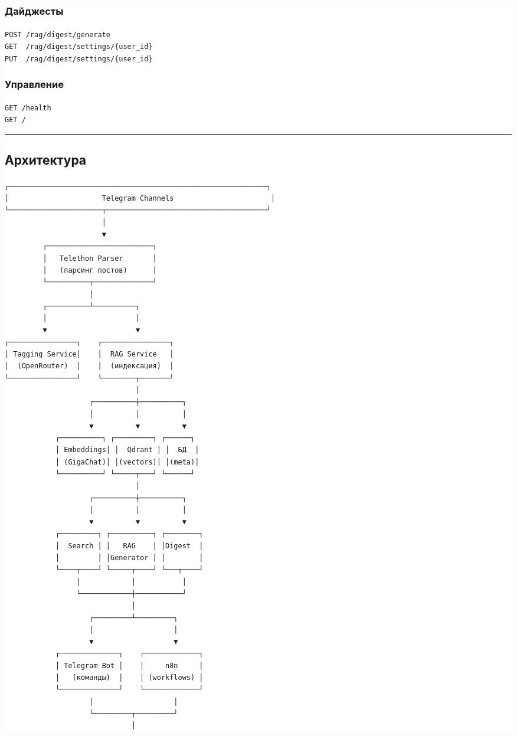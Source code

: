 ### Дайджесты
```
POST /rag/digest/generate
GET  /rag/digest/settings/{user_id}
PUT  /rag/digest/settings/{user_id}
```

### Управление
```
GET /health
GET /
```

---

## Архитектура

```
┌─────────────────────────────────────────────────────────────┐
│                      Telegram Channels                       │
└──────────────────────┬──────────────────────────────────────┘
                       │
                       ▼
         ┌─────────────────────────┐
         │   Telethon Parser       │
         │   (парсинг постов)      │
         └──────────┬──────────────┘
                    │
         ┌──────────┴──────────┐
         │                     │
         ▼                     ▼
┌────────────────┐    ┌────────────────┐
│ Tagging Service│    │  RAG Service   │
│  (OpenRouter)  │    │  (индексация)  │
└────────────────┘    └────────┬───────┘
                               │
                    ┌──────────┼──────────┐
                    │          │          │
                    ▼          ▼          ▼
            ┌──────────┐ ┌─────────┐ ┌──────┐
            │ Embeddings│ │  Qdrant │ │  БД  │
            │ (GigaChat)│ │(vectors)│ │(meta)│
            └──────────┘ └─────┬───┘ └──────┘
                               │
                    ┌──────────┼──────────┐
                    │          │          │
                    ▼          ▼          ▼
            ┌─────────┐ ┌──────────┐ ┌────────┐
            │  Search │ │   RAG    │ │Digest  │
            │         │ │Generator │ │        │
            └────┬────┘ └─────┬────┘ └───┬────┘
                 │            │           │
                 └────────────┼───────────┘
                              │
                    ┌─────────┴─────────┐
                    │                   │
                    ▼                   ▼
            ┌──────────────┐    ┌─────────────┐
            │ Telegram Bot │    │     n8n     │
            │   (команды)  │    │ (workflows) │
            └──────────────┘    └─────────────┘
                    │                   │
                    └─────────┬─────────┘
                              │
```